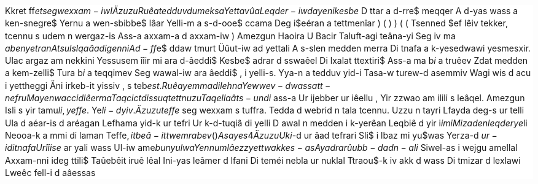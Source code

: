 Kkret ff$et seg wexxam-iw I Äzuzu
Ruê a tedduv d umeksa Yettavûa
Leqder-iw d ayen ikesbe$
D ttar a d-rre$ meqqer
A d-yas wass a ken-snegre$
Yernu a wen-sbibbe$ lâar
Yelli-m a s-d-ooe$ ccama
Deg i$eéran a tettmenîar ) ( ) ) ( (
Tsenned $ef lêiv tekker, tcennu s udem n wergaz-is
Ass-a axxam-a d axxam-iw ) Amezgun
Haoira U Bacir Taluft-agi teâna-yi
Seg iv ma $aben yetran
A tsuls lqaâa d igenni
A d-ff$e$ ddaw tmurt
Üûut-iw ad yettali
A s-slen medden merra
Di tnafa a k-yesedwawi yesmesxir.
Ulac argaz am nekkini
Yessusem îîir mi ara d-âeddi$
Kesbe$ adrar d sswaêel
Di lxalat ttextiri$
Ass-a ma b$i$ a truêev
Zdat medden a kem-zelli$
Tura b$i$ a teqqimev
Seg wawal-iw ara âeddi$ , i yelli-s.
Yya-n a tedduv yid-i
Tasa-w turew-d asemmiv
Wagi wis d acu i yettheggi
Äni irkeb-it yissiv , s teb$est.
Ruê a yemma di lehna
Yewwev-d wass a tt-nefru
Ma yenwa cci d lêerma
Taqcict di ssuq tettnuzu
Taqellaât s-undi$ ass-a
Ur ijebber ur iêellu ,
Yir zzwao am ilili s leâqel. Amezgun
Isli s yir tamu$li, yeffe$.
Ye$li-d yiv. Äzuzu teffe$ seg wexxam s tuffra. Tedda d
webrid n tala tcennu.
Uzzu n tayri
Lfayda deg-s ur telli
Ula d aéar-is d aréagan
Lefhama yid-k ur tefri
Ur k-d-tuqiâ di yelli
D awal n medden i k-yerêan
Leqbiê d yir i$imi
Mi zaden leqder ye$li
Neooa-k a mmi di laman
Teffe$, itbeâ-itt wemrabev ( ) Asayes 4 Äzuzu
Uki$-d ur âad tefrari
Sli$ i lbaz mi yu$was
Yerza-d $ur-i di tnafa
Ur îîise$ ar yali wass
Ul-iw ame$bun yulwa
Yennum lâezz yettwakkes-as
Ay adrar ûubb-d ad n-ali$
Siwel-as i wejgu amellal
Axxam-nni ideg ttili$
Taûebêit iruê lêal
Ini-yas leâmer d lfani
Di teméi nebla ur nuklal
Ttraou$-k iv akk d wass
Di tmizar d lexlawi
Lweêc fell-i d aâessas